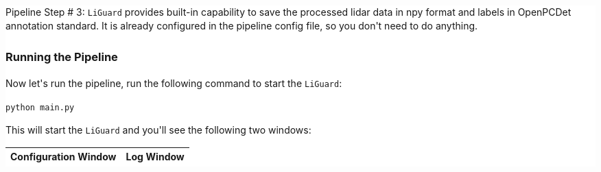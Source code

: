 Pipeline Step # 3: `LiGuard` provides built-in capability to save the processed lidar data in npy format and labels in OpenPCDet annotation standard. It is already configured in the pipeline config file, so you don't need to do anything.

### Running the Pipeline
Now let's run the pipeline, run the following command to start the `LiGuard`:
```
python main.py
```
This will start the `LiGuard` and you'll see the following two windows:

Configuration Window            |  Log Window
:-------------------------:|:-------------------------: